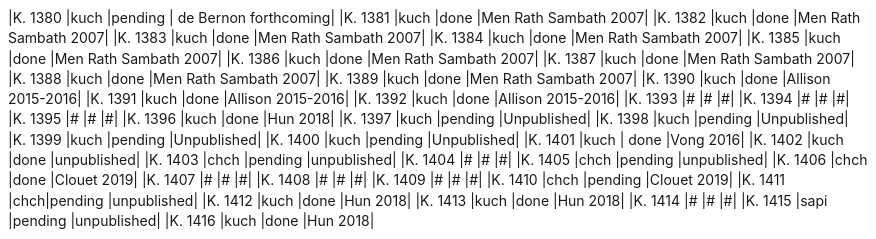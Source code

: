 |K.	1380 |kuch |pending | de Bernon forthcoming|
|K.	1381 |kuch |done |Men Rath Sambath 2007|
|K.	1382 |kuch |done |Men Rath Sambath 2007|
|K.	1383 |kuch |done |Men Rath Sambath 2007|
|K.	1384 |kuch |done |Men Rath Sambath 2007|
|K.	1385 |kuch |done |Men Rath Sambath 2007|
|K.	1386 |kuch |done |Men Rath Sambath 2007|
|K.	1387 |kuch |done |Men Rath Sambath 2007|
|K.	1388 |kuch |done |Men Rath Sambath 2007|
|K.	1389 |kuch |done |Men Rath Sambath 2007|
|K.	1390 |kuch |done |Allison 2015-2016|
|K.	1391 |kuch |done |Allison 2015-2016|
|K.	1392 |kuch |done |Allison 2015-2016|
|K.	1393 |# |# |#|
|K.	1394 |# |# |#|
|K.	1395 |# |# |#|
|K.	1396 |kuch |done |Hun 2018|
|K.	1397 |kuch |pending |Unpublished|
|K.	1398 |kuch |pending |Unpublished|
|K.	1399 |kuch |pending |Unpublished|
|K.	1400 |kuch |pending |Unpublished|
|K.	1401 |kuch | done |Vong 2016|
|K.	1402 |kuch |done |unpublished|
|K.	1403 |chch |pending |unpublished|
|K.	1404 |# |# |#|
|K.	1405 |chch |pending |unpublished|
|K.	1406 |chch |done |Clouet 2019|
|K.	1407 |# |# |#|
|K.	1408 |# |# |#|
|K.	1409 |# |# |#|
|K.	1410 |chch |pending |Clouet 2019|
|K.	1411 |chch|pending |unpublished|
|K.	1412 |kuch |done |Hun 2018|
|K.	1413 |kuch |done |Hun 2018|
|K.	1414 |# |# |#|
|K.	1415 |sapi |pending |unpublished|
|K.	1416 |kuch |done |Hun 2018|